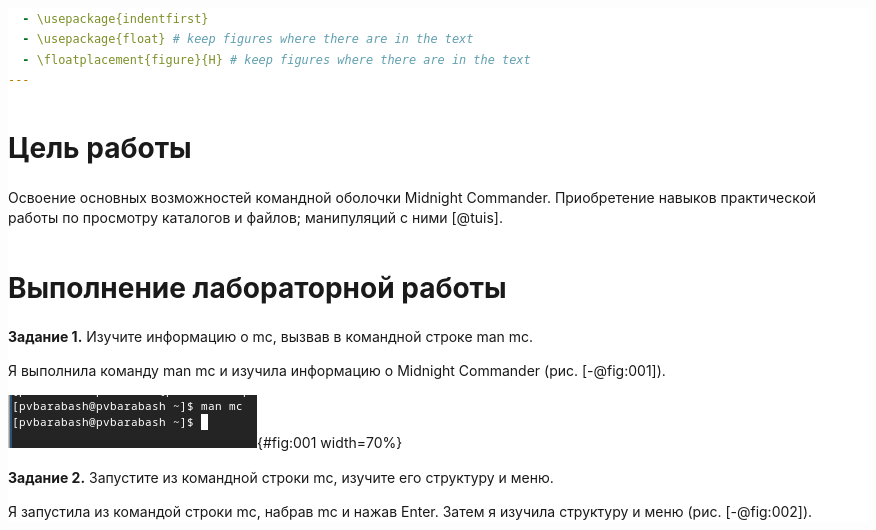 ```yaml
  - \usepackage{indentfirst}
  - \usepackage{float} # keep figures where there are in the text
  - \floatplacement{figure}{H} # keep figures where there are in the text
---
```



# Цель работы

Освоение основных возможностей командной оболочки Midnight Commander. Приобретение навыков практической работы по просмотру каталогов и файлов; манипуляций с ними [@tuis].


# Выполнение лабораторной работы

**Задание 1.** Изучите информацию о mc, вызвав в командной строке man mc.

Я выполнила команду man mc и изучила информацию о Midnight Commander (рис. [-@fig:001]).

![Получение справку по Midnight Commander](image/fig001.png){#fig:001 width=70%}


**Задание 2.** Запустите из командной строки mc, изучите его структуру и меню.

Я запустила из командой строки mc, набрав mc и нажав Enter. Затем я изучила структуру и меню (рис. [-@fig:002]).
